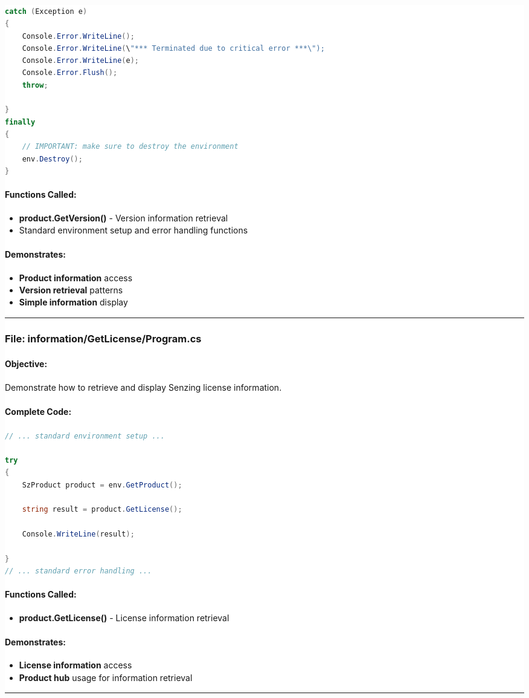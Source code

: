 ```csharp
catch (Exception e)
{
    Console.Error.WriteLine();
    Console.Error.WriteLine(\"*** Terminated due to critical error ***\");
    Console.Error.WriteLine(e);
    Console.Error.Flush();
    throw;

}
finally
{
    // IMPORTANT: make sure to destroy the environment
    env.Destroy();
}
```

#### **Functions Called:**
- **product.GetVersion()** - Version information retrieval
- Standard environment setup and error handling functions

#### **Demonstrates:**
- **Product information** access
- **Version retrieval** patterns
- **Simple information** display

---

### **File: information/GetLicense/Program.cs**

#### **Objective:**
Demonstrate how to retrieve and display Senzing license information.

#### **Complete Code:**
```csharp
// ... standard environment setup ...

try
{
    SzProduct product = env.GetProduct();

    string result = product.GetLicense();

    Console.WriteLine(result);

}
// ... standard error handling ...
```

#### **Functions Called:**
- **product.GetLicense()** - License information retrieval

#### **Demonstrates:**
- **License information** access
- **Product hub** usage for information retrieval

---